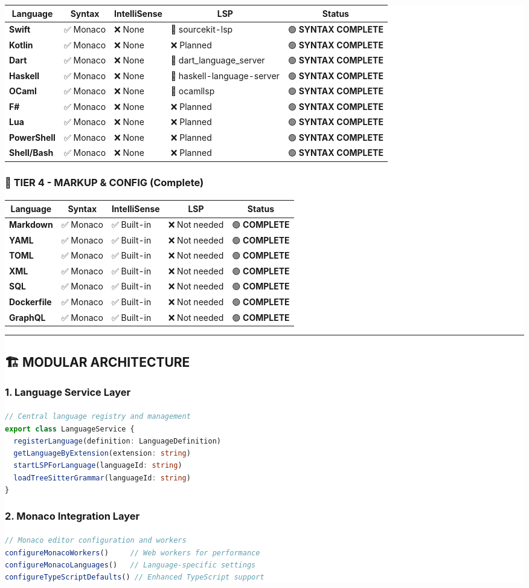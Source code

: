 | Language | Syntax | IntelliSense | LSP | Status |
|----------|--------|--------------|-----|--------|
| **Swift** | ✅ Monaco | ❌ None | 🔄 sourcekit-lsp | 🟢 **SYNTAX COMPLETE** |
| **Kotlin** | ✅ Monaco | ❌ None | ❌ Planned | 🟢 **SYNTAX COMPLETE** |
| **Dart** | ✅ Monaco | ❌ None | 🔄 dart_language_server | 🟢 **SYNTAX COMPLETE** |
| **Haskell** | ✅ Monaco | ❌ None | 🔄 haskell-language-server | 🟢 **SYNTAX COMPLETE** |
| **OCaml** | ✅ Monaco | ❌ None | 🔄 ocamllsp | 🟢 **SYNTAX COMPLETE** |
| **F#** | ✅ Monaco | ❌ None | ❌ Planned | 🟢 **SYNTAX COMPLETE** |
| **Lua** | ✅ Monaco | ❌ None | ❌ Planned | 🟢 **SYNTAX COMPLETE** |
| **PowerShell** | ✅ Monaco | ❌ None | ❌ Planned | 🟢 **SYNTAX COMPLETE** |
| **Shell/Bash** | ✅ Monaco | ❌ None | ❌ Planned | 🟢 **SYNTAX COMPLETE** |

### 📝 **TIER 4 - MARKUP & CONFIG** (Complete)

| Language | Syntax | IntelliSense | LSP | Status |
|----------|--------|--------------|-----|--------|
| **Markdown** | ✅ Monaco | ✅ Built-in | ❌ Not needed | 🟢 **COMPLETE** |
| **YAML** | ✅ Monaco | ✅ Built-in | ❌ Not needed | 🟢 **COMPLETE** |
| **TOML** | ✅ Monaco | ✅ Built-in | ❌ Not needed | 🟢 **COMPLETE** |
| **XML** | ✅ Monaco | ✅ Built-in | ❌ Not needed | 🟢 **COMPLETE** |
| **SQL** | ✅ Monaco | ✅ Built-in | ❌ Not needed | 🟢 **COMPLETE** |
| **Dockerfile** | ✅ Monaco | ✅ Built-in | ❌ Not needed | 🟢 **COMPLETE** |
| **GraphQL** | ✅ Monaco | ✅ Built-in | ❌ Not needed | 🟢 **COMPLETE** |

---

## 🏗️ **MODULAR ARCHITECTURE**

### **1. Language Service Layer**
```typescript
// Central language registry and management
export class LanguageService {
  registerLanguage(definition: LanguageDefinition)
  getLanguageByExtension(extension: string)
  startLSPForLanguage(languageId: string)
  loadTreeSitterGrammar(languageId: string)
}
```

### **2. Monaco Integration Layer**
```typescript
// Monaco editor configuration and workers
configureMonacoWorkers()     // Web workers for performance
configureMonacoLanguages()   // Language-specific settings
configureTypeScriptDefaults() // Enhanced TypeScript support
```
